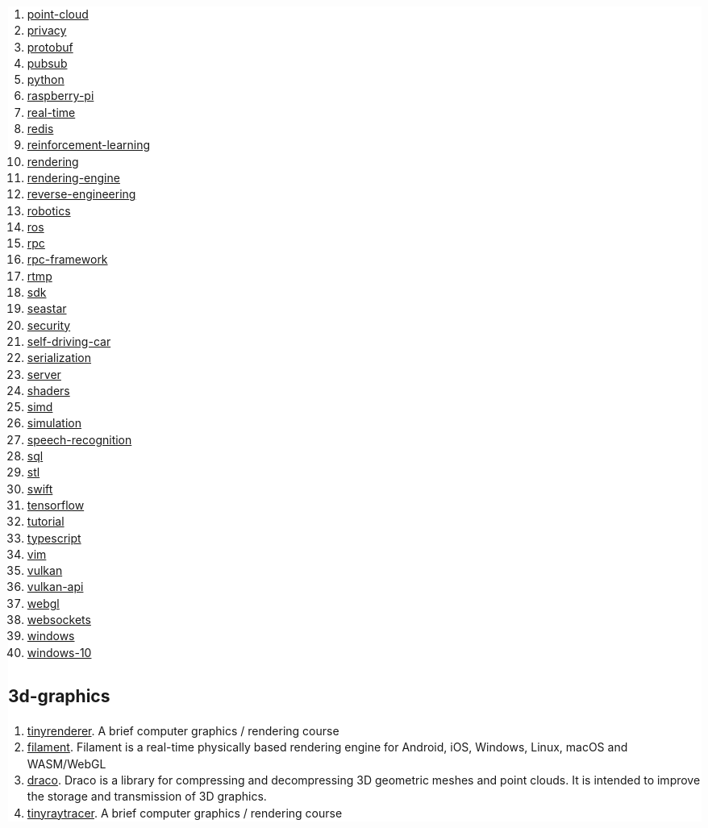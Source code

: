 1. [point-cloud](#point-cloud)
1. [privacy](#privacy)
1. [protobuf](#protobuf)
1. [pubsub](#pubsub)
1. [python](#python)
1. [raspberry-pi](#raspberry-pi)
1. [real-time](#real-time)
1. [redis](#redis)
1. [reinforcement-learning](#reinforcement-learning)
1. [rendering](#rendering)
1. [rendering-engine](#rendering-engine)
1. [reverse-engineering](#reverse-engineering)
1. [robotics](#robotics)
1. [ros](#ros)
1. [rpc](#rpc)
1. [rpc-framework](#rpc-framework)
1. [rtmp](#rtmp)
1. [sdk](#sdk)
1. [seastar](#seastar)
1. [security](#security)
1. [self-driving-car](#self-driving-car)
1. [serialization](#serialization)
1. [server](#server)
1. [shaders](#shaders)
1. [simd](#simd)
1. [simulation](#simulation)
1. [speech-recognition](#speech-recognition)
1. [sql](#sql)
1. [stl](#stl)
1. [swift](#swift)
1. [tensorflow](#tensorflow)
1. [tutorial](#tutorial)
1. [typescript](#typescript)
1. [vim](#vim)
1. [vulkan](#vulkan)
1. [vulkan-api](#vulkan-api)
1. [webgl](#webgl)
1. [websockets](#websockets)
1. [windows](#windows)
1. [windows-10](#windows-10)


## 3d-graphics

1. [tinyrenderer](https://github.com/ssloy/tinyrenderer). A brief computer graphics / rendering course
1. [filament](https://github.com/google/filament). Filament is a real-time physically based rendering engine for Android, iOS, Windows, Linux, macOS and WASM/WebGL
1. [draco](https://github.com/google/draco). Draco is a library for compressing and decompressing 3D geometric meshes and point clouds. It is intended to improve the storage and transmission of 3D graphics.
1. [tinyraytracer](https://github.com/ssloy/tinyraytracer). A brief computer graphics / rendering course
